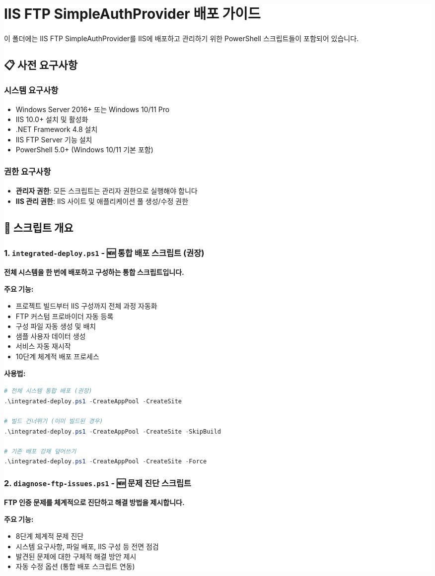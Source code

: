 # IIS FTP SimpleAuthProvider 배포 가이드

이 폴더에는 IIS FTP SimpleAuthProvider를 IIS에 배포하고 관리하기 위한 PowerShell 스크립트들이 포함되어 있습니다.

## 📋 사전 요구사항

### 시스템 요구사항
- Windows Server 2016+ 또는 Windows 10/11 Pro
- IIS 10.0+ 설치 및 활성화
- .NET Framework 4.8 설치
- IIS FTP Server 기능 설치
- PowerShell 5.0+ (Windows 10/11 기본 포함)

### 권한 요구사항
- **관리자 권한**: 모든 스크립트는 관리자 권한으로 실행해야 합니다
- **IIS 관리 권한**: IIS 사이트 및 애플리케이션 풀 생성/수정 권한

## 🚀 스크립트 개요

### 1. `integrated-deploy.ps1` - 🆕 통합 배포 스크립트 (권장)
**전체 시스템을 한 번에 배포하고 구성하는 통합 스크립트입니다.**

**주요 기능:**
- 프로젝트 빌드부터 IIS 구성까지 전체 과정 자동화
- FTP 커스텀 프로바이더 자동 등록
- 구성 파일 자동 생성 및 배치
- 샘플 사용자 데이터 생성
- 서비스 자동 재시작
- 10단계 체계적 배포 프로세스

**사용법:**
```powershell
# 전체 시스템 통합 배포 (권장)
.\integrated-deploy.ps1 -CreateAppPool -CreateSite

# 빌드 건너뛰기 (이미 빌드된 경우)
.\integrated-deploy.ps1 -CreateAppPool -CreateSite -SkipBuild

# 기존 배포 강제 덮어쓰기
.\integrated-deploy.ps1 -CreateAppPool -CreateSite -Force
```

### 2. `diagnose-ftp-issues.ps1` - 🆕 문제 진단 스크립트
**FTP 인증 문제를 체계적으로 진단하고 해결 방법을 제시합니다.**

**주요 기능:**
- 8단계 체계적 문제 진단
- 시스템 요구사항, 파일 배포, IIS 구성 등 전면 점검
- 발견된 문제에 대한 구체적 해결 방안 제시
- 자동 수정 옵션 (통합 배포 스크립트 연동)
